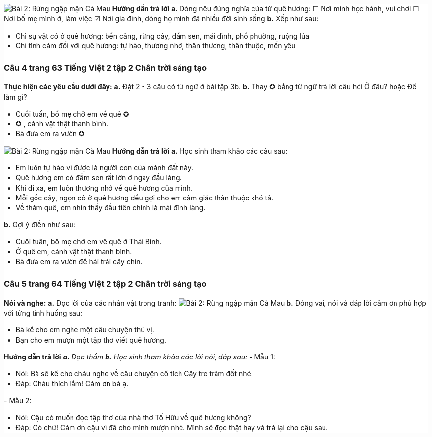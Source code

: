 ![Bài 2: Rừng ngập mặn Cà Mau](https://i.vdoc.vn/data/image/2021/08/23/tieng-viet-lop-2-trang-61-62-63-64-65-bai-2-rung-ngap-man-ca-mau-5.jpg)
**Hướng dẫn trả lời**
**a.** Dòng nêu đúng nghĩa của từ quê hương:
☐ Nơi mình học hành, vui chơi
☐ Nơi bố mẹ mình ở, làm việc
☑ Nơi gia đình, dòng họ mình đã nhiều đời sinh sống
**b.** Xếp như sau:
  * Chỉ sự vật có ở quê hương: bến cảng, rừng cây, đầm sen, mái đình, phố phường, ruộng lúa
  * Chỉ tình cảm đối với quê hương: tự hào, thương nhớ, thân thương, thân thuộc, mến yêu

### Câu 4 trang 63 Tiếng Việt 2 tập 2 Chân trời sáng tạo
**Thực hiện các yêu cầu dưới đây:**
**a.** Đặt 2 - 3 câu có từ ngữ ở bài tập 3b.
**b.** Thay ✪ bằng từ ngữ trả lời câu hỏi Ở đâu? hoặc Để làm gì?
  * Cuối tuần, bố mẹ chở em về quê ✪
  * ✪ , cảnh vật thật thanh bình.
  * Bà đưa em ra vườn ✪

![Bài 2: Rừng ngập mặn Cà Mau](https://i.vdoc.vn/data/image/2021/08/23/tieng-viet-lop-2-trang-61-62-63-64-65-bai-2-rung-ngap-man-ca-mau-4.jpg)
**Hướng dẫn trả lời**
**a.** Học sinh tham khảo các câu sau:
  * Em luôn tự hào vì được là người con của mảnh đất này.
  * Quê hương em có đầm sen rất lớn ở ngay đầu làng.
  * Khi đi xa, em luôn thương nhớ về quê hương của mình.
  * Mỗi gốc cây, ngọn cỏ ở quê hương đều gợi cho em cảm giác thân thuộc khó tả.
  * Về thăm quê, em nhìn thấy đầu tiên chính là mái đình làng.

**b.** Gợi ý điền như sau:
  * Cuối tuần, bố mẹ chở em về quê ở Thái Bình.
  * Ở quê em, cảnh vật thật thanh bình.
  * Bà đưa em ra vườn để hái trái cây chín.

### Câu 5 trang 64 Tiếng Việt 2 tập 2 Chân trời sáng tạo
**Nói và nghe:**
**a.** Đọc lời của các nhân vật trong tranh:
![Bài 2: Rừng ngập mặn Cà Mau](https://i.vdoc.vn/data/image/2021/08/23/tieng-viet-lop-2-trang-61-62-63-64-65-bai-2-rung-ngap-man-ca-mau-7.jpg)
**b.** Đóng vai, nói và đáp lời cảm ơn phù hợp với từng tình huống sau:
  * Bà kể cho em nghe một câu chuyện thú vị.
  * Bạn cho em mượn một tập thơ viết quê hương.

**Hướng dẫn trả lời**
 _**a.** Đọc thầm_
 _**b.** Học sinh tham khảo các lời nói, đáp sau:_
\- Mẫu 1:
  * Nói: Bà sẽ kể cho cháu nghe về câu chuyện cổ tích Cây tre trăm đốt nhé\!
  * Đáp: Cháu thích lắm\! Cảm ơn bà ạ.

\- Mẫu 2:
  * Nói: Cậu có muốn đọc tập thơ của nhà thơ Tố Hữu về quê hương không?
  * Đáp: Có chứ\! Cảm ơn cậu vì đã cho mình mượn nhé. Mình sẽ đọc thật hay và trả lại cho cậu sau.
